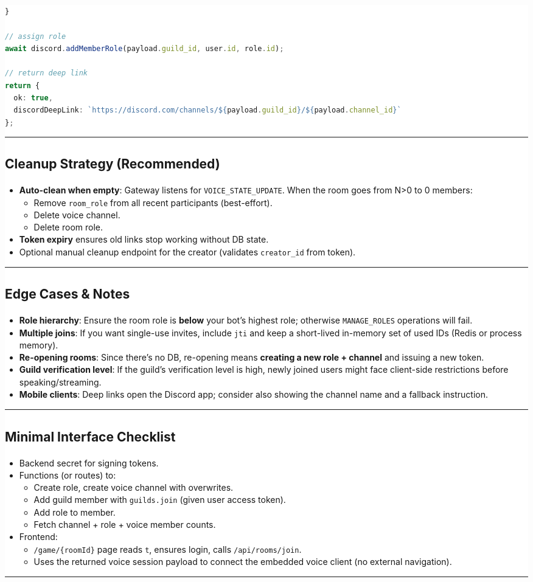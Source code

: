```ts
}

// assign role
await discord.addMemberRole(payload.guild_id, user.id, role.id);

// return deep link
return {
  ok: true,
  discordDeepLink: `https://discord.com/channels/${payload.guild_id}/${payload.channel_id}`
};
```

---

## Cleanup Strategy (Recommended)
- **Auto-clean when empty**: Gateway listens for `VOICE_STATE_UPDATE`. When the room goes from N>0 to 0 members:
  - Remove `room_role` from all recent participants (best-effort).
  - Delete voice channel.
  - Delete room role.
- **Token expiry** ensures old links stop working without DB state.
- Optional manual cleanup endpoint for the creator (validates `creator_id` from token).

---

## Edge Cases & Notes
- **Role hierarchy**: Ensure the room role is **below** your bot’s highest role; otherwise `MANAGE_ROLES` operations will fail.
- **Multiple joins**: If you want single-use invites, include `jti` and keep a short-lived in-memory set of used IDs (Redis or process memory).
- **Re-opening rooms**: Since there’s no DB, re-opening means **creating a new role + channel** and issuing a new token.
- **Guild verification level**: If the guild’s verification level is high, newly joined users might face client-side restrictions before speaking/streaming.
- **Mobile clients**: Deep links open the Discord app; consider also showing the channel name and a fallback instruction.

---

## Minimal Interface Checklist
- Backend secret for signing tokens.
- Functions (or routes) to:
  - Create role, create voice channel with overwrites.
  - Add guild member with `guilds.join` (given user access token).
  - Add role to member.
  - Fetch channel + role + voice member counts.
- Frontend:
  - `/game/{roomId}` page reads `t`, ensures login, calls `/api/rooms/join`.
  - Uses the returned voice session payload to connect the embedded voice client (no external navigation).

---
